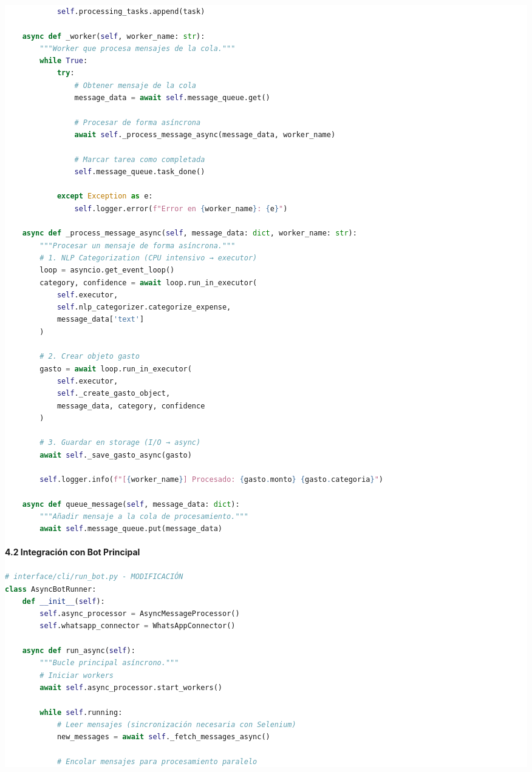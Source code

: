 ```python
            self.processing_tasks.append(task)
    
    async def _worker(self, worker_name: str):
        """Worker que procesa mensajes de la cola."""
        while True:
            try:
                # Obtener mensaje de la cola
                message_data = await self.message_queue.get()
                
                # Procesar de forma asíncrona
                await self._process_message_async(message_data, worker_name)
                
                # Marcar tarea como completada
                self.message_queue.task_done()
                
            except Exception as e:
                self.logger.error(f"Error en {worker_name}: {e}")
    
    async def _process_message_async(self, message_data: dict, worker_name: str):
        """Procesar un mensaje de forma asíncrona."""
        # 1. NLP Categorization (CPU intensivo → executor)
        loop = asyncio.get_event_loop()
        category, confidence = await loop.run_in_executor(
            self.executor, 
            self.nlp_categorizer.categorize_expense, 
            message_data['text']
        )
        
        # 2. Crear objeto gasto
        gasto = await loop.run_in_executor(
            self.executor,
            self._create_gasto_object,
            message_data, category, confidence
        )
        
        # 3. Guardar en storage (I/O → async)
        await self._save_gasto_async(gasto)
        
        self.logger.info(f"[{worker_name}] Procesado: {gasto.monto} {gasto.categoria}")
    
    async def queue_message(self, message_data: dict):
        """Añadir mensaje a la cola de procesamiento."""
        await self.message_queue.put(message_data)
```

#### 4.2 Integración con Bot Principal
```python
# interface/cli/run_bot.py - MODIFICACIÓN
class AsyncBotRunner:
    def __init__(self):
        self.async_processor = AsyncMessageProcessor()
        self.whatsapp_connector = WhatsAppConnector()
    
    async def run_async(self):
        """Bucle principal asíncrono."""
        # Iniciar workers
        await self.async_processor.start_workers()
        
        while self.running:
            # Leer mensajes (sincronización necesaria con Selenium)
            new_messages = await self._fetch_messages_async()
            
            # Encolar mensajes para procesamiento paralelo
```